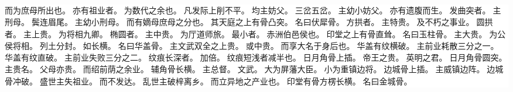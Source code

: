 而为庶母所出也。
亦有祖业者。
为数代之余也。
凡发际上削不平。
均主妨父。
三岔五岔。
主幼小妨父。
亦有遗腹而生。
发曲突者。
主刑母。
鬓连眉尾。
主幼小刑母。
而有嫡母庶母之分也。
其天庭之上有骨凸突。
名曰伏犀骨。
方拱者。
主特贵。
及不朽之事业。
圆拱者。
主上贵。
为将相九卿。
椭圆者。
主中贵。
为厅道师旅。
最小者。
赤洲伯邑侯也。
印堂之上有骨直耸。
名曰玉柱骨。
主大贵。
为公侯将相。
列土分封。
如长横。
名曰华盖骨。
主文武双全之上贵。
或中贵。
而享大名于身后也。
华盖有纹横破。
主前业耗散三分之一。
华盖有纹直破。
主前业失败三分之二。
纹痕长深者。
加倍。
纹痕短浅者减半也。
日月角骨上插。
帝王之贵。
英明之君。
日月角骨圆突。
主贵名。
父母亦贵。
而绍前荫之余业。
辅角骨长横。
主总督。
文武。
大为屏藩大臣。
小为重镇边将。
边城骨上插。
主威镇边阵。
边城骨冲破。
盛世主失祖业。
而不发达。
乱世主破梓离乡。
而立异地之产业也。
印堂有骨方楞长横。
名曰金城骨。